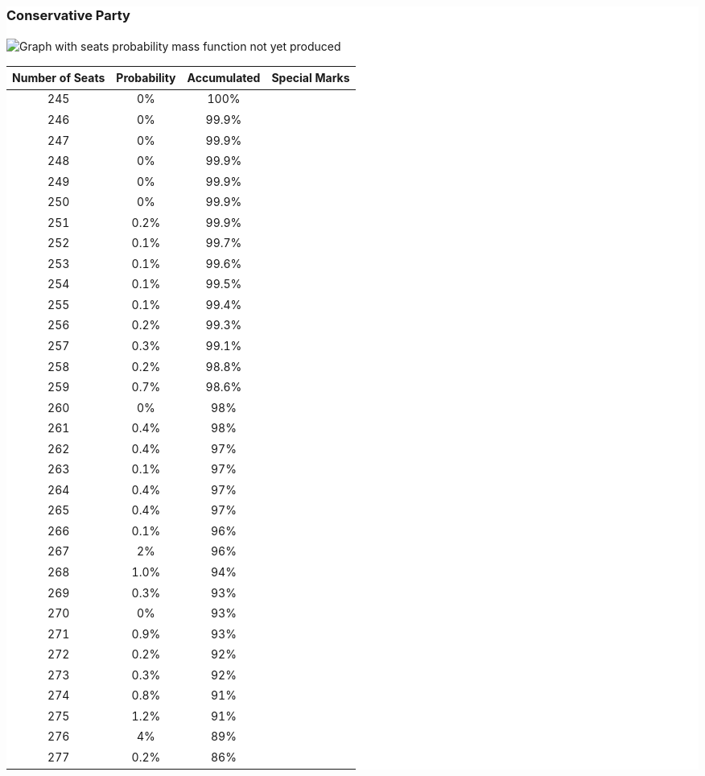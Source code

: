 ### Conservative Party

![Graph with seats probability mass function not yet produced](2018-12-04-YouGov-coalitions-seats-pmf-con.png "Seats Probability Mass Function")

| Number of Seats | Probability | Accumulated | Special Marks |
|:---------------:|:-----------:|:-----------:|:-------------:|
| 245 | 0% | 100% |  |
| 246 | 0% | 99.9% |  |
| 247 | 0% | 99.9% |  |
| 248 | 0% | 99.9% |  |
| 249 | 0% | 99.9% |  |
| 250 | 0% | 99.9% |  |
| 251 | 0.2% | 99.9% |  |
| 252 | 0.1% | 99.7% |  |
| 253 | 0.1% | 99.6% |  |
| 254 | 0.1% | 99.5% |  |
| 255 | 0.1% | 99.4% |  |
| 256 | 0.2% | 99.3% |  |
| 257 | 0.3% | 99.1% |  |
| 258 | 0.2% | 98.8% |  |
| 259 | 0.7% | 98.6% |  |
| 260 | 0% | 98% |  |
| 261 | 0.4% | 98% |  |
| 262 | 0.4% | 97% |  |
| 263 | 0.1% | 97% |  |
| 264 | 0.4% | 97% |  |
| 265 | 0.4% | 97% |  |
| 266 | 0.1% | 96% |  |
| 267 | 2% | 96% |  |
| 268 | 1.0% | 94% |  |
| 269 | 0.3% | 93% |  |
| 270 | 0% | 93% |  |
| 271 | 0.9% | 93% |  |
| 272 | 0.2% | 92% |  |
| 273 | 0.3% | 92% |  |
| 274 | 0.8% | 91% |  |
| 275 | 1.2% | 91% |  |
| 276 | 4% | 89% |  |
| 277 | 0.2% | 86% |  |